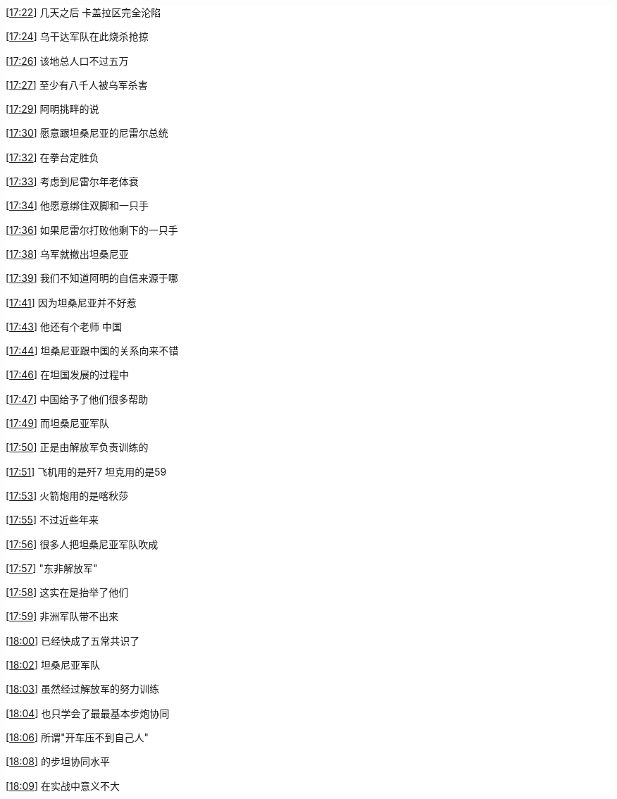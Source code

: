[[17:22](https://www.bilibili.com/BV1Pp4y1W7rc?t=1042)] 几天之后 卡盖拉区完全沦陷

[[17:24](https://www.bilibili.com/BV1Pp4y1W7rc?t=1044)] 乌干达军队在此烧杀抢掠

[[17:26](https://www.bilibili.com/BV1Pp4y1W7rc?t=1046)] 该地总人口不过五万

[[17:27](https://www.bilibili.com/BV1Pp4y1W7rc?t=1047)] 至少有八千人被乌军杀害

[[17:29](https://www.bilibili.com/BV1Pp4y1W7rc?t=1049)] 阿明挑畔的说

[[17:30](https://www.bilibili.com/BV1Pp4y1W7rc?t=1050)] 愿意跟坦桑尼亚的尼雷尔总统

[[17:32](https://www.bilibili.com/BV1Pp4y1W7rc?t=1052)] 在拳台定胜负

[[17:33](https://www.bilibili.com/BV1Pp4y1W7rc?t=1053)] 考虑到尼雷尔年老体衰

[[17:34](https://www.bilibili.com/BV1Pp4y1W7rc?t=1054)] 他愿意绑住双脚和一只手

[[17:36](https://www.bilibili.com/BV1Pp4y1W7rc?t=1056)] 如果尼雷尔打败他剩下的一只手

[[17:38](https://www.bilibili.com/BV1Pp4y1W7rc?t=1058)] 乌军就撤出坦桑尼亚

[[17:39](https://www.bilibili.com/BV1Pp4y1W7rc?t=1059)] 我们不知道阿明的自信来源于哪

[[17:41](https://www.bilibili.com/BV1Pp4y1W7rc?t=1061)] 因为坦桑尼亚并不好惹

[[17:43](https://www.bilibili.com/BV1Pp4y1W7rc?t=1063)] 他还有个老师 中国

[[17:44](https://www.bilibili.com/BV1Pp4y1W7rc?t=1064)] 坦桑尼亚跟中国的关系向来不错

[[17:46](https://www.bilibili.com/BV1Pp4y1W7rc?t=1066)] 在坦国发展的过程中

[[17:47](https://www.bilibili.com/BV1Pp4y1W7rc?t=1067)] 中国给予了他们很多帮助

[[17:49](https://www.bilibili.com/BV1Pp4y1W7rc?t=1069)] 而坦桑尼亚军队

[[17:50](https://www.bilibili.com/BV1Pp4y1W7rc?t=1070)] 正是由解放军负责训练的

[[17:51](https://www.bilibili.com/BV1Pp4y1W7rc?t=1071)] 飞机用的是歼7 坦克用的是59

[[17:53](https://www.bilibili.com/BV1Pp4y1W7rc?t=1073)] 火箭炮用的是喀秋莎

[[17:55](https://www.bilibili.com/BV1Pp4y1W7rc?t=1075)] 不过近些年来

[[17:56](https://www.bilibili.com/BV1Pp4y1W7rc?t=1076)] 很多人把坦桑尼亚军队吹成

[[17:57](https://www.bilibili.com/BV1Pp4y1W7rc?t=1077)] "东非解放军"

[[17:58](https://www.bilibili.com/BV1Pp4y1W7rc?t=1078)] 这实在是抬举了他们

[[17:59](https://www.bilibili.com/BV1Pp4y1W7rc?t=1079)] 非洲军队带不出来

[[18:00](https://www.bilibili.com/BV1Pp4y1W7rc?t=1080)] 已经快成了五常共识了

[[18:02](https://www.bilibili.com/BV1Pp4y1W7rc?t=1082)] 坦桑尼亚军队

[[18:03](https://www.bilibili.com/BV1Pp4y1W7rc?t=1083)] 虽然经过解放军的努力训练

[[18:04](https://www.bilibili.com/BV1Pp4y1W7rc?t=1084)] 也只学会了最最基本步炮协同

[[18:06](https://www.bilibili.com/BV1Pp4y1W7rc?t=1086)] 所谓"开车压不到自己人"

[[18:08](https://www.bilibili.com/BV1Pp4y1W7rc?t=1088)] 的步坦协同水平

[[18:09](https://www.bilibili.com/BV1Pp4y1W7rc?t=1089)] 在实战中意义不大
